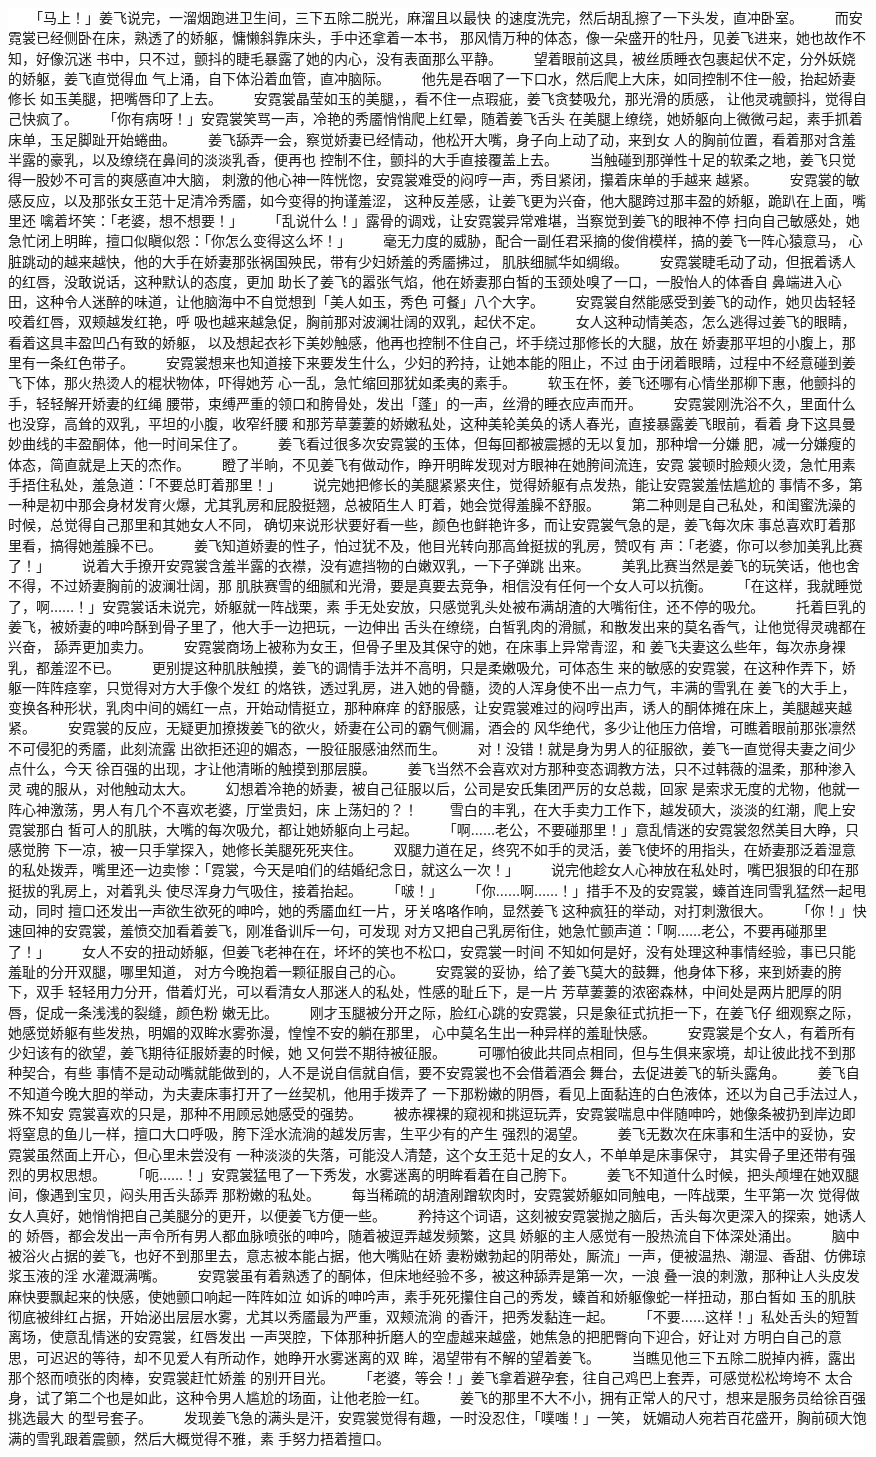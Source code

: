  　　「马上！」姜飞说完，一溜烟跑进卫生间，三下五除二脱光，麻溜且以最快 的速度洗完，然后胡乱擦了一下头发，直冲卧室。
 　　而安霓裳已经侧卧在床，熟透了的娇躯，慵懒斜靠床头，手中还拿着一本书， 那风情万种的体态，像一朵盛开的牡丹，见姜飞进来，她也故作不知，好像沉迷 书中，只不过，颤抖的睫毛暴露了她的内心，没有表面那么平静。
 　　望着眼前这具，被丝质睡衣包裹起伏不定，分外妖娆的娇躯，姜飞直觉得血 气上涌，自下体沿着血管，直冲脑际。
 　　他先是吞咽了一下口水，然后爬上大床，如同控制不住一般，抬起娇妻修长 如玉美腿，把嘴唇印了上去。
 　　安霓裳晶莹如玉的美腿，，看不住一点瑕疵，姜飞贪婪吸允，那光滑的质感， 让他灵魂颤抖，觉得自己快疯了。
 　　「你有病呀！」安霓裳笑骂一声，冷艳的秀靥悄悄爬上红晕，随着姜飞舌头 在美腿上缭绕，她娇躯向上微微弓起，素手抓着床单，玉足脚趾开始蜷曲。
 　　姜飞舔弄一会，察觉娇妻已经情动，他松开大嘴，身子向上动了动，来到女 人的胸前位置，看着那对含羞半露的豪乳，以及缭绕在鼻间的淡淡乳香，便再也 控制不住，颤抖的大手直接覆盖上去。
 　　当触碰到那弹性十足的软柔之地，姜飞只觉得一股妙不可言的爽感直冲大脑， 刺激的他心神一阵恍惚，安霓裳难受的闷哼一声，秀目紧闭，攥着床单的手越来 越紧。
 　　安霓裳的敏感反应，以及那张女王范十足清冷秀靥，如今变得的拘谨羞涩， 这种反差感，让姜飞更为兴奋，他大腿跨过那丰盈的娇躯，跪趴在上面，嘴里还 噙着坏笑：「老婆，想不想要！」
 　　「乱说什么！」露骨的调戏，让安霓裳异常难堪，当察觉到姜飞的眼神不停 扫向自己敏感处，她急忙闭上明眸，擅口似瞋似怨：「你怎么变得这么坏！」
 　　毫无力度的威胁，配合一副任君采摘的俊俏模样，搞的姜飞一阵心猿意马， 心脏跳动的越来越快，他的大手在娇妻那张祸国殃民，带有少妇娇羞的秀靥拂过， 肌肤细腻华如绸缎。
 　　安霓裳睫毛动了动，但抿着诱人的红唇，没敢说话，这种默认的态度，更加 助长了姜飞的嚣张气焰，他在娇妻那白皙的玉颈处嗅了一口，一股怡人的体香自 鼻端进入心田，这种令人迷醉的味道，让他脑海中不自觉想到「美人如玉，秀色 可餐」八个大字。
 　　安霓裳自然能感受到姜飞的动作，她贝齿轻轻咬着红唇，双颊越发红艳，呼 吸也越来越急促，胸前那对波澜壮阔的双乳，起伏不定。
 　　女人这种动情美态，怎么逃得过姜飞的眼睛，看着这具丰盈凹凸有致的娇躯， 以及想起衣衫下美妙触感，他再也控制不住自己，坏手绕过那修长的大腿，放在 娇妻那平坦的小腹上，那里有一条红色带子。
 　　安霓裳想来也知道接下来要发生什么，少妇的矜持，让她本能的阻止，不过 由于闭着眼睛，过程中不经意碰到姜飞下体，那火热烫人的棍状物体，吓得她芳 心一乱，急忙缩回那犹如柔夷的素手。
 　　软玉在怀，姜飞还哪有心情坐那柳下惠，他颤抖的手，轻轻解开娇妻的红绳 腰带，束缚严重的领口和胯骨处，发出「蓬」的一声，丝滑的睡衣应声而开。
 　　安霓裳刚洗浴不久，里面什么也没穿，高耸的双乳，平坦的小腹，收窄纤腰 和那芳草萋萋的娇嫩私处，这种美轮美奂的诱人春光，直接暴露姜飞眼前，看着 身下这具曼妙曲线的丰盈酮体，他一时间呆住了。
 　　姜飞看过很多次安霓裳的玉体，但每回都被震撼的无以复加，那种增一分嫌 肥，减一分嫌瘦的体态，简直就是上天的杰作。
 　　瞪了半晌，不见姜飞有做动作，睁开明眸发现对方眼神在她胯间流连，安霓 裳顿时脸颊火烫，急忙用素手捂住私处，羞急道：「不要总盯着那里！」
 　　说完她把修长的美腿紧紧夹住，觉得娇躯有点发热，能让安霓裳羞怯尴尬的 事情不多，第一种是初中那会身材发育火爆，尤其乳房和屁股挺翘，总被陌生人 盯着，她会觉得羞臊不舒服。
 　　第二种则是自己私处，和闺蜜洗澡的时候，总觉得自己那里和其她女人不同， 确切来说形状要好看一些，颜色也鲜艳许多，而让安霓裳气急的是，姜飞每次床 事总喜欢盯着那里看，搞得她羞臊不已。
 　　姜飞知道娇妻的性子，怕过犹不及，他目光转向那高耸挺拔的乳房，赞叹有 声：「老婆，你可以参加美乳比赛了！」
 　　说着大手撩开安霓裳含羞半露的衣襟，没有遮挡物的白嫩双乳，一下子弹跳 出来。
 　　美乳比赛当然是姜飞的玩笑话，他也舍不得，不过娇妻胸前的波澜壮阔，那 肌肤赛雪的细腻和光滑，要是真要去竞争，相信没有任何一个女人可以抗衡。
 　　「在这样，我就睡觉了，啊……！」安霓裳话未说完，娇躯就一阵战栗，素 手无处安放，只感觉乳头处被布满胡渣的大嘴衔住，还不停的吸允。
 　　托着巨乳的姜飞，被娇妻的呻吟酥到骨子里了，他大手一边把玩，一边伸出 舌头在缭绕，白皙乳肉的滑腻，和散发出来的莫名香气，让他觉得灵魂都在兴奋， 舔弄更加卖力。
 　　安霓裳商场上被称为女王，但骨子里及其保守的她，在床事上异常青涩，和 姜飞夫妻这么些年，每次赤身裸乳，都羞涩不已。
 　　更别提这种肌肤触摸，姜飞的调情手法并不高明，只是柔嫩吸允，可体态生 来的敏感的安霓裳，在这种作弄下，娇躯一阵阵痉挛，只觉得对方大手像个发红 的烙铁，透过乳房，进入她的骨髓，烫的人浑身使不出一点力气，丰满的雪乳在 姜飞的大手上，变换各种形状，乳肉中间的嫣红一点，开始动情挺立，那种麻痒 的舒服感，让安霓裳难过的闷哼出声，诱人的酮体摊在床上，美腿越夹越紧。
 　　安霓裳的反应，无疑更加撩拨姜飞的欲火，娇妻在公司的霸气侧漏，酒会的 风华绝代，多少让他压力倍增，可瞧着眼前那张凛然不可侵犯的秀靥，此刻流露 出欲拒还迎的媚态，一股征服感油然而生。
 　　对！没错！就是身为男人的征服欲，姜飞一直觉得夫妻之间少点什么，今天 徐百强的出现，才让他清晰的触摸到那层膜。
 　　姜飞当然不会喜欢对方那种变态调教方法，只不过韩薇的温柔，那种渗入灵 魂的服从，对他触动太大。
 　　幻想着冷艳的娇妻，被自己征服以后，公司是安氏集团严厉的女总裁，回家 是索求无度的尤物，他就一阵心神激荡，男人有几个不喜欢老婆，厅堂贵妇，床 上荡妇的？！
 　　雪白的丰乳，在大手卖力工作下，越发硕大，淡淡的红潮，爬上安霓裳那白 皙可人的肌肤，大嘴的每次吸允，都让她娇躯向上弓起。
 　　「啊……老公，不要碰那里！」意乱情迷的安霓裳忽然美目大睁，只感觉胯 下一凉，被一只手掌探入，她修长美腿死死夹住。
 　　双腿力道在足，终究不如手的灵活，姜飞使坏的用指头，在娇妻那泛着湿意 的私处拨弄，嘴里还一边卖惨：「霓裳，今天是咱们的结婚纪念日，就这么一次！」
 　　说完他趁女人心神放在私处时，嘴巴狠狠的印在那挺拔的乳房上，对着乳头 使尽浑身力气吸住，接着抬起。
 　　「啵！」
 　　「你……啊……！」措手不及的安霓裳，螓首连同雪乳猛然一起甩动，同时 擅口还发出一声欲生欲死的呻吟，她的秀靥血红一片，牙关咯咯作响，显然姜飞 这种疯狂的举动，对打刺激很大。
 　　「你！」快速回神的安霓裳，羞愤交加看着姜飞，刚准备训斥一句，可发现 对方又把自己乳房衔住，她急忙颤声道：「啊……老公，不要再碰那里了！」
 　　女人不安的扭动娇躯，但姜飞老神在在，坏坏的笑也不松口，安霓裳一时间 不知如何是好，没有处理这种事情经验，事已只能羞耻的分开双腿，哪里知道， 对方今晚抱着一颗征服自己的心。
 　　安霓裳的妥协，给了姜飞莫大的鼓舞，他身体下移，来到娇妻的胯下，双手 轻轻用力分开，借着灯光，可以看清女人那迷人的私处，性感的耻丘下，是一片 芳草萋萋的浓密森林，中间处是两片肥厚的阴唇，促成一条浅浅的裂缝，颜色粉 嫩无比。
 　　刚才玉腿被分开之际，脸红心跳的安霓裳，只是象征式抗拒一下，在姜飞仔 细观察之际，她感觉娇躯有些发热，明媚的双眸水雾弥漫，惶惶不安的躺在那里， 心中莫名生出一种异样的羞耻快感。
 　　安霓裳是个女人，有着所有少妇该有的欲望，姜飞期待征服娇妻的时候，她 又何尝不期待被征服。
 　　可哪怕彼此共同点相同，但与生俱来家境，却让彼此找不到那种契合，有些 事情不是动动嘴就能做到的，人不是说自信就自信，要不安霓裳也不会借着酒会 舞台，去促进姜飞的斩头露角。
 　　姜飞自不知道今晚大胆的举动，为夫妻床事打开了一丝契机，他用手拨弄了 一下那粉嫩的阴唇，看见上面黏连的白色液体，还以为自己手法过人，殊不知安 霓裳喜欢的只是，那种不用顾忌她感受的强势。
 　　被赤裸裸的窥视和挑逗玩弄，安霓裳喘息中伴随呻吟，她像条被扔到岸边即 将窒息的鱼儿一样，擅口大口呼吸，胯下淫水流淌的越发厉害，生平少有的产生 强烈的渴望。
 　　姜飞无数次在床事和生活中的妥协，安霓裳虽然面上开心，但心里未尝没有 一种淡淡的失落，可能没人清楚，这个女王范十足的女人，不单单是床事保守， 其实骨子里还带有强烈的男权思想。
 　　「呃……！」安霓裳猛甩了一下秀发，水雾迷离的明眸看着在自己胯下。
 　　姜飞不知道什么时候，把头颅埋在她双腿间，像遇到宝贝，闷头用舌头舔弄 那粉嫩的私处。
 　　每当稀疏的胡渣剐蹭软肉时，安霓裳娇躯如同触电，一阵战栗，生平第一次 觉得做女人真好，她悄悄把自己美腿分的更开，以便姜飞方便一些。
 　　矜持这个词语，这刻被安霓裳抛之脑后，舌头每次更深入的探索，她诱人的 娇唇，都会发出一声令所有男人都血脉喷张的呻吟，随着被逗弄越发频繁，这具 娇躯的主人感觉有一股热流自下体深处涌出。
 　　脑中被浴火占据的姜飞，也好不到那里去，意志被本能占据，他大嘴贴在娇 妻粉嫩勃起的阴蒂处，厮流」一声，便被温热、潮湿、香甜、仿佛琼浆玉液的淫 水灌溉满嘴。
 　　安霓裳虽有着熟透了的酮体，但床地经验不多，被这种舔弄是第一次，一浪 叠一浪的刺激，那种让人头皮发麻快要飘起来的快感，使她颤口响起一阵阵如泣 如诉的呻吟声，素手死死攥住自己的秀发，螓首和娇躯像蛇一样扭动，那白皙如 玉的肌肤彻底被绯红占据，开始泌出层层水雾，尤其以秀靥最为严重，双颊流淌 的香汗，把秀发黏连一起。
 　　「不要……这样！」私处舌头的短暂离场，使意乱情迷的安霓裳，红唇发出 一声哭腔，下体那种折磨人的空虚越来越盛，她焦急的把肥臀向下迎合，好让对 方明白自己的意思，可迟迟的等待，却不见爱人有所动作，她睁开水雾迷离的双 眸，渴望带有不解的望着姜飞。
 　　当瞧见他三下五除二脱掉内裤，露出那个怒而喷张的肉棒，安霓裳赶忙娇羞 的别开目光。
 　　「老婆，等会！」姜飞拿着避孕套，往自己鸡巴上套弄，可感觉松松垮垮不 太合身，试了第二个也是如此，这种令男人尴尬的场面，让他老脸一红。
 　　姜飞的那里不大不小，拥有正常人的尺寸，想来是服务员给徐百强挑选最大 的型号套子。
 　　发现姜飞急的满头是汗，安霓裳觉得有趣，一时没忍住，「噗嗤！」一笑， 妩媚动人宛若百花盛开，胸前硕大饱满的雪乳跟着震颤，然后大概觉得不雅，素 手努力捂着擅口。